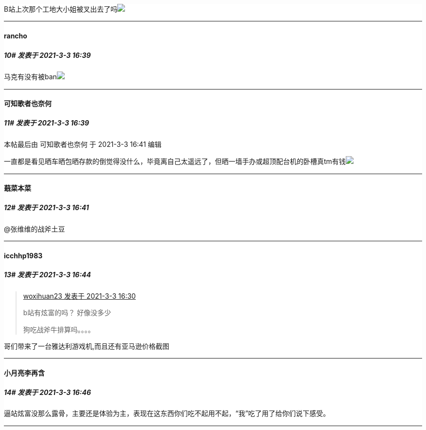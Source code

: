 
B站上次那个工地大小姐被叉出去了吗<img src="https://static.saraba1st.com/image/smiley/face2017/065.png" referrerpolicy="no-referrer">


-----

####  rancho  
##### 10#       发表于 2021-3-3 16:39


马克有没有被ban<img src="https://static.saraba1st.com/image/smiley/face2017/037.png" referrerpolicy="no-referrer">


-----

####  可知歌者也奈何  
##### 11#       发表于 2021-3-3 16:39


 本帖最后由 可知歌者也奈何 于 2021-3-3 16:41 编辑 

一直都是看见晒车晒包晒存款的倒觉得没什么，毕竟离自己太遥远了，但晒一墙手办或超顶配台机的卧槽真tm有钱<img src="https://static.saraba1st.com/image/smiley/face2017/001.png" referrerpolicy="no-referrer">


-----

####  蕺菜本菜  
##### 12#       发表于 2021-3-3 16:41


@张维维的战斧土豆


-----

####  icchhp1983  
##### 13#       发表于 2021-3-3 16:44


<blockquote><a href="httphttps://bbs.saraba1st.com/2b/forum.php?mod=redirect&amp;goto=findpost&amp;pid=50498897&amp;ptid=1990996" target="_blank">woxihuan23 发表于 2021-3-3 16:30</a>

b站有炫富的吗？ 好像没多少


狗吃战斧牛排算吗。。。。</blockquote>
哥们带来了一台雅达利游戏机,而且还有亚马逊价格截图


-----

####  小月亮李再含  
##### 14#       发表于 2021-3-3 16:46


逼站炫富没那么露骨，主要还是体验为主，表现在这东西你们吃不起用不起，“我”吃了用了给你们说下感受。


-----

